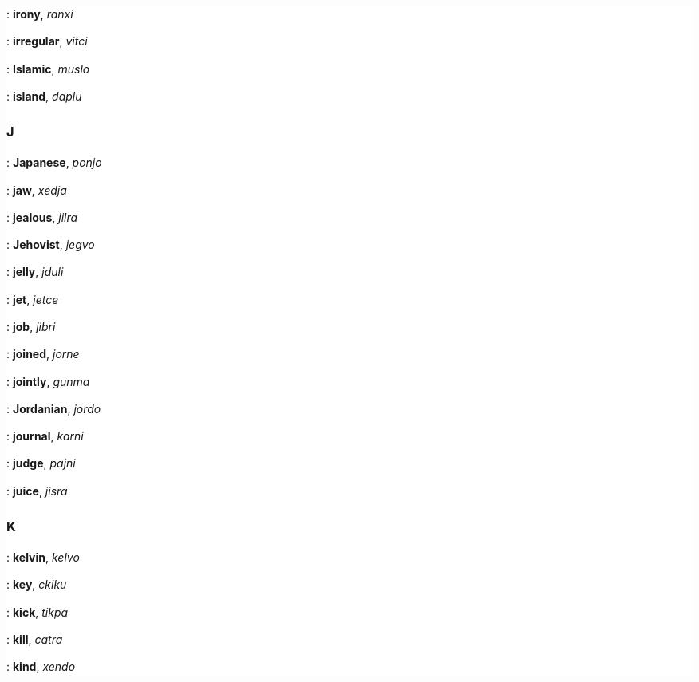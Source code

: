  
:   **irony**, *ranxi*

 
:   **irregular**, *vitci*

 
:   **Islamic**, *muslo*

 
:   **island**, *daplu*

### J

 
:   **Japanese**, *ponjo*

 
:   **jaw**, *xedja*

 
:   **jealous**, *jilra*

 
:   **Jehovist**, *jegvo*

 
:   **jelly**, *jduli*

 
:   **jet**, *jetce*

 
:   **job**, *jibri*

 
:   **joined**, *jorne*

 
:   **jointly**, *gunma*

 
:   **Jordanian**, *jordo*

 
:   **journal**, *karni*

 
:   **judge**, *pajni*

 
:   **juice**, *jisra*

### K

 
:   **kelvin**, *kelvo*

 
:   **key**, *ckiku*

 
:   **kick**, *tikpa*

 
:   **kill**, *catra*

 
:   **kind**, *xendo*
